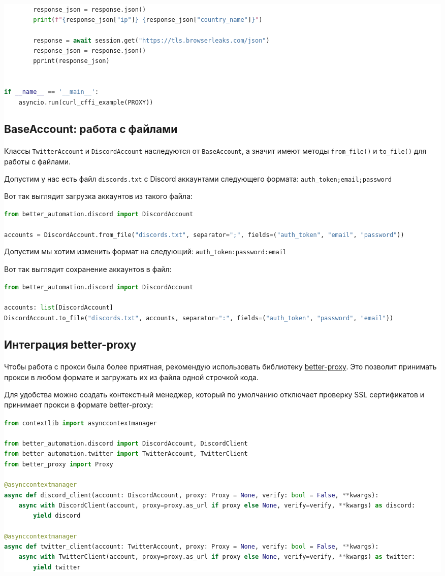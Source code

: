```python
        response_json = response.json()
        print(f"{response_json["ip"]} {response_json["country_name"]}")
        
        response = await session.get("https://tls.browserleaks.com/json")
        response_json = response.json()
        pprint(response_json)


if __name__ == '__main__':
    asyncio.run(curl_cffi_example(PROXY))
```

## BaseAccount: работа с файлами
Классы `TwitterAccount` и `DiscordAccount` наследуются от `BaseAccount`,
а значит имеют методы `from_file()` и `to_file()` для работы с файлами.

Допустим у нас есть файл `discords.txt` с Discord аккаунтами следующего формата: `auth_token;email;password`

Вот так выглядит загрузка аккаунтов из такого файла:
```python
from better_automation.discord import DiscordAccount

accounts = DiscordAccount.from_file("discords.txt", separator=";", fields=("auth_token", "email", "password"))
```

Допустим мы хотим изменить формат на следующий: `auth_token:password:email`

Вот так выглядит сохранение аккаунтов в файл:
```python
from better_automation.discord import DiscordAccount

accounts: list[DiscordAccount]
DiscordAccount.to_file("discords.txt", accounts, separator=":", fields=("auth_token", "password", "email"))
```

## Интеграция better-proxy
Чтобы работа с прокси была более приятная, рекомендую использовать библиотеку [better-proxy](https://github.com/alenkimov/better_proxy).
Это позволит принимать прокси в любом формате и загружать их из файла одной строчкой кода.

Для удобства можно создать контекстный менеджер, который по умолчанию отключает проверку SSL сертификатов и принимает прокси в формате better-proxy:
```python
from contextlib import asynccontextmanager

from better_automation.discord import DiscordAccount, DiscordClient
from better_automation.twitter import TwitterAccount, TwitterClient
from better_proxy import Proxy

@asynccontextmanager
async def discord_client(account: DiscordAccount, proxy: Proxy = None, verify: bool = False, **kwargs):
    async with DiscordClient(account, proxy=proxy.as_url if proxy else None, verify=verify, **kwargs) as discord:
        yield discord

@asynccontextmanager
async def twitter_client(account: TwitterAccount, proxy: Proxy = None, verify: bool = False, **kwargs):
    async with TwitterClient(account, proxy=proxy.as_url if proxy else None, verify=verify, **kwargs) as twitter:
        yield twitter
```